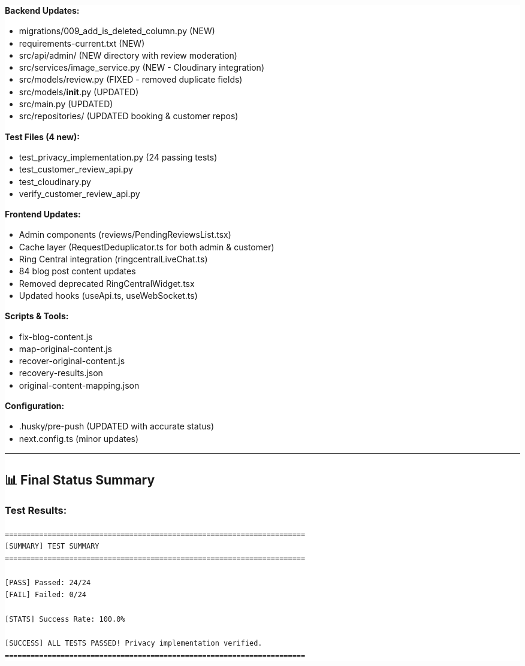 **Backend Updates:**
- migrations/009_add_is_deleted_column.py (NEW)
- requirements-current.txt (NEW)
- src/api/admin/ (NEW directory with review moderation)
- src/services/image_service.py (NEW - Cloudinary integration)
- src/models/review.py (FIXED - removed duplicate fields)
- src/models/__init__.py (UPDATED)
- src/main.py (UPDATED)
- src/repositories/ (UPDATED booking & customer repos)

**Test Files (4 new):**
- test_privacy_implementation.py (24 passing tests)
- test_customer_review_api.py
- test_cloudinary.py
- verify_customer_review_api.py

**Frontend Updates:**
- Admin components (reviews/PendingReviewsList.tsx)
- Cache layer (RequestDeduplicator.ts for both admin & customer)
- Ring Central integration (ringcentralLiveChat.ts)
- 84 blog post content updates
- Removed deprecated RingCentralWidget.tsx
- Updated hooks (useApi.ts, useWebSocket.ts)

**Scripts & Tools:**
- fix-blog-content.js
- map-original-content.js
- recover-original-content.js
- recovery-results.json
- original-content-mapping.json

**Configuration:**
- .husky/pre-push (UPDATED with accurate status)
- next.config.ts (minor updates)

---

## 📊 Final Status Summary

### Test Results:
```
======================================================================
[SUMMARY] TEST SUMMARY
======================================================================

[PASS] Passed: 24/24
[FAIL] Failed: 0/24

[STATS] Success Rate: 100.0%

[SUCCESS] ALL TESTS PASSED! Privacy implementation verified.
======================================================================
```
